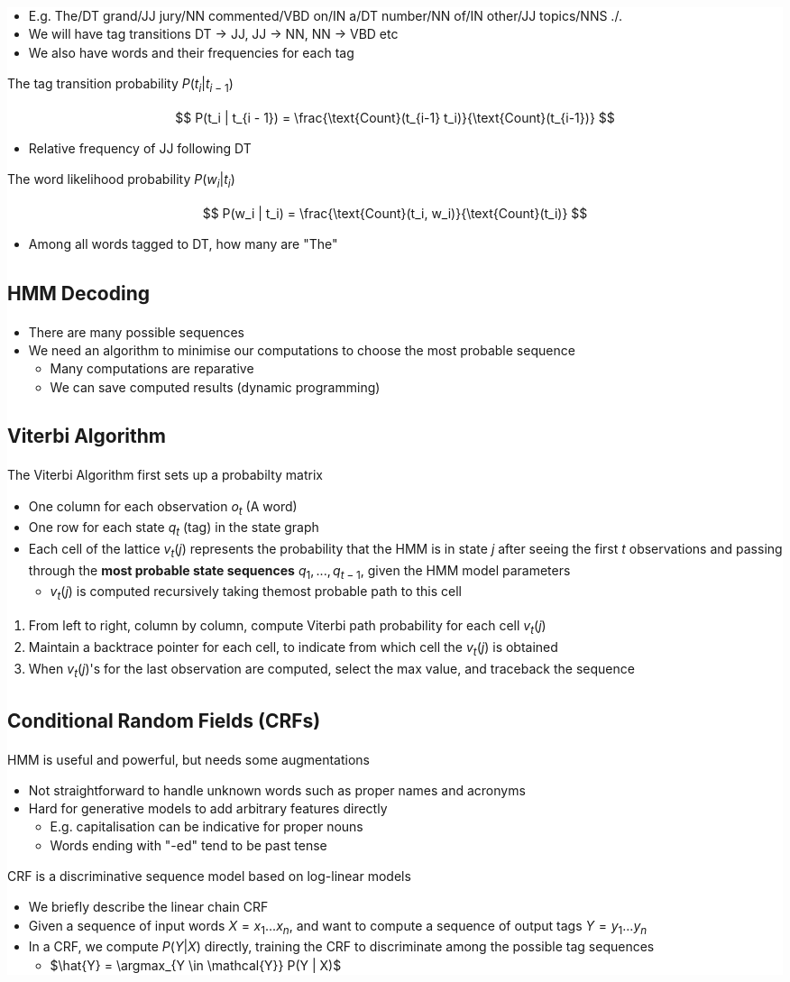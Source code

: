 -   E.g. The/DT grand/JJ jury/NN commented/VBD on/IN a/DT number/NN of/IN other/JJ topics/NNS ./.
-   We will have tag transitions DT -> JJ, JJ -> NN, NN -> VBD etc
-   We also have words and their frequencies for each tag

The tag transition probability $P(t_i | t_{i-1})$

$$
P(t_i | t_{i - 1}) = \frac{\text{Count}(t_{i-1} t_i)}{\text{Count}(t_{i-1})}
$$

-   Relative frequency of JJ following DT

The word likelihood probability $P(w_i | t_i)$

$$
P(w_i | t_i) = \frac{\text{Count}(t_i, w_i)}{\text{Count}(t_i)}
$$

-   Among all words tagged to DT, how many are "The"

## HMM Decoding

-   There are many possible sequences
-   We need an algorithm to minimise our computations to choose the most probable sequence
    -   Many computations are reparative
    -   We can save computed results (dynamic programming)

## Viterbi Algorithm

The Viterbi Algorithm first sets up a probabilty matrix

-   One column for each observation $o_t$ (A word)
-   One row for each state $q_t$ (tag) in the state graph
-   Each cell of the lattice $v_t(j)$ represents the probability that the HMM is in state $j$ after seeing the first $t$ observations and passing through the **most probable state sequences** $q_1, ..., q_{t-1}$, given the HMM model parameters
    -   $v_t(j)$ is computed recursively taking themost probable path to this cell

1. From left to right, column by column, compute Viterbi path probability for each cell $v_t(j)$
2. Maintain a backtrace pointer for each cell, to indicate from which cell the $v_t(j)$ is obtained
3. When $v_t(j)$'s for the last observation are computed, select the max value, and traceback the sequence

## Conditional Random Fields (CRFs)

HMM is useful and powerful, but needs some augmentations

-   Not straightforward to handle unknown words such as proper names and acronyms
-   Hard for generative models to add arbitrary features directly
    -   E.g. capitalisation can be indicative for proper nouns
    -   Words ending with "-ed" tend to be past tense

CRF is a discriminative sequence model based on log-linear models

-   We briefly describe the linear chain CRF
-   Given a sequence of input words $X = x_1 ... x_n$, and want to compute a sequence of output tags $Y = y_1 ... y_n$
-   In a CRF, we compute $P(Y | X)$ directly, training the CRF to discriminate among the possible tag sequences
    -   $\hat{Y} = \argmax_{Y \in \mathcal{Y}} P(Y | X)$
